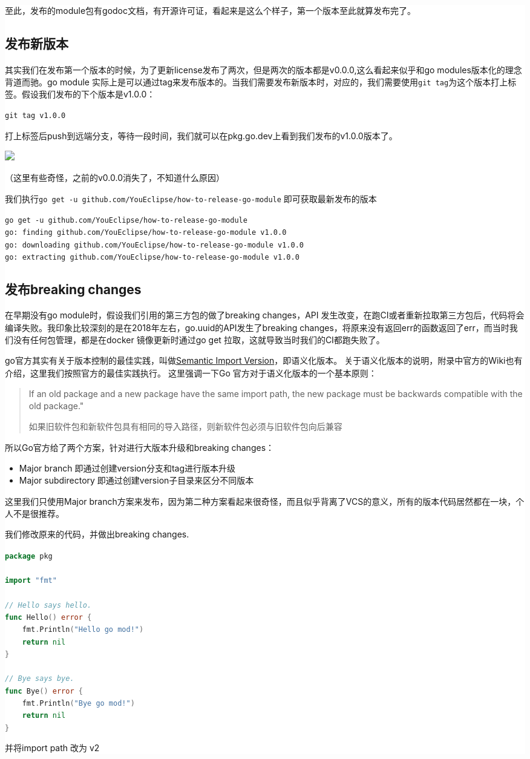 至此，发布的module包有godoc文档，有开源许可证，看起来是这么个样子，第一个版本至此就算发布完了。


## 发布新版本
其实我们在发布第一个版本的时候，为了更新license发布了两次，但是两次的版本都是v0.0.0,这么看起来似乎和go modules版本化的理念背道而驰。go module 实际上是可以通过tag来发布版本的。当我们需要发布新版本时，对应的，我们需要使用`git tag`为这个版本打上标签。假设我们发布的下个版本是v1.0.0：
```
git tag v1.0.0
```
打上标签后push到远端分支，等待一段时间，我们就可以在pkg.go.dev上看到我们发布的v1.0.0版本了。

![](https://blog.golang.im/images/blog/2020-02-20-07.png)

（这里有些奇怪，之前的v0.0.0消失了，不知道什么原因）

我们执行`go get -u github.com/YouEclipse/how-to-release-go-module` 即可获取最新发布的版本
```shezhi
go get -u github.com/YouEclipse/how-to-release-go-module
go: finding github.com/YouEclipse/how-to-release-go-module v1.0.0
go: downloading github.com/YouEclipse/how-to-release-go-module v1.0.0
go: extracting github.com/YouEclipse/how-to-release-go-module v1.0.0
```



## 发布breaking changes
在早期没有go module时，假设我们引用的第三方包的做了breaking changes，API 发生改变，在跑CI或者重新拉取第三方包后，代码将会编译失败。我印象比较深刻的是在2018年左右，go.uuid的API发生了breaking changes，将原来没有返回err的函数返回了err，而当时我们没有任何包管理，都是在docker 镜像更新时通过go get 拉取，这就导致当时我们的CI都跑失败了。

go官方其实有关于版本控制的最佳实践，叫做[Semantic Import Version](https://github.com/golang/go/wiki/Modules)，即语义化版本。 关于语义化版本的说明，附录中官方的Wiki也有介绍，这里我们按照官方的最佳实践执行。
这里强调一下Go 官方对于语义化版本的一个基本原则：
> If an old package and a new package have the same import path, the new package must be backwards compatible with the old package."
> 
> 如果旧软件包和新软件包具有相同的导入路径，则新软件包必须与旧软件包向后兼容


所以Go官方给了两个方案，针对进行大版本升级和breaking changes：
 - Major branch 
    即通过创建version分支和tag进行版本升级
 - Major subdirectory
    即通过创建version子目录来区分不同版本

这里我们只使用Major branch方案来发布，因为第二种方案看起来很奇怪，而且似乎背离了VCS的意义，所有的版本代码居然都在一块，个人不是很推荐。

我们修改原来的代码，并做出breaking changes.

```go
package pkg

import "fmt"

// Hello says hello.
func Hello() error {
	fmt.Println("Hello go mod!")
	return nil
}

// Bye says bye.
func Bye() error {
	fmt.Println("Bye go mod!")
	return nil
}

```
并将import path 改为 v2